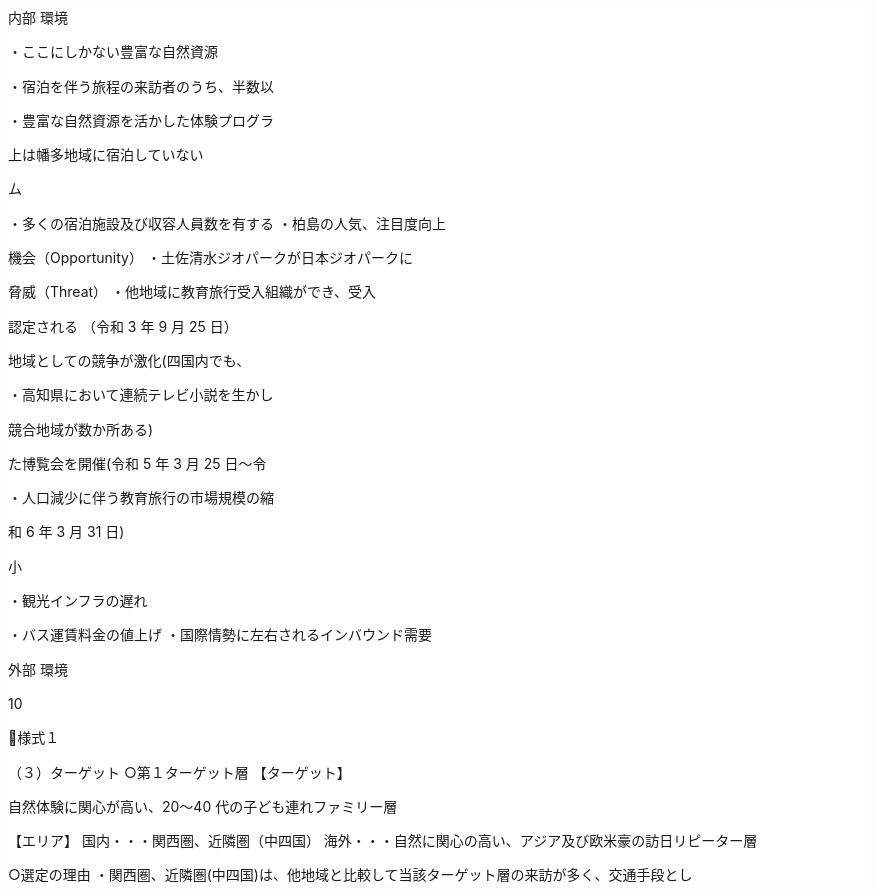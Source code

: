 内部
環境

・ここにしかない豊富な自然資源

・宿泊を伴う旅程の来訪者のうち、半数以

・豊富な自然資源を活かした体験プログラ

上は幡多地域に宿泊していない

ム

・多くの宿泊施設及び収容人員数を有する
・柏島の人気、注目度向上

機会（Opportunity）
・土佐清水ジオパークが日本ジオパークに

脅威（Threat）
・他地域に教育旅行受入組織ができ、受入

認定される  （令和 3 年 9 月 25 日）

地域としての競争が激化(四国内でも、

・高知県において連続テレビ小説を生かし

競合地域が数か所ある)

た博覧会を開催(令和 5 年 3 月 25 日～令

・人口減少に伴う教育旅行の市場規模の縮

和 6 年 3 月 31 日)

小

・観光インフラの遅れ

・バス運賃料金の値上げ
・国際情勢に左右されるインバウンド需要

外部
環境

10

様式１

（３）ターゲット
○第１ターゲット層
【ターゲット】

自然体験に関心が高い、20～40 代の子ども連れファミリー層

【エリア】
  国内・・・関西圏、近隣圏（中四国）
  海外・・・自然に関心の高い、アジア及び欧米豪の訪日リピーター層

○選定の理由
・関西圏、近隣圏(中四国)は、他地域と比較して当該ターゲット層の来訪が多く、交通手段とし
